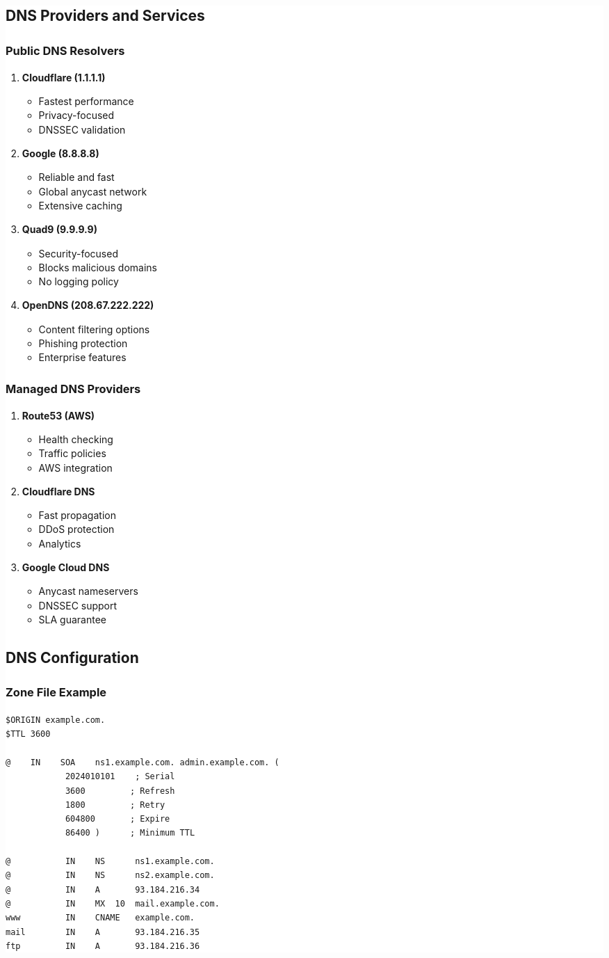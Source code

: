 ## DNS Providers and Services

### Public DNS Resolvers

1. **Cloudflare (1.1.1.1)**
   - Fastest performance
   - Privacy-focused
   - DNSSEC validation

2. **Google (8.8.8.8)**
   - Reliable and fast
   - Global anycast network
   - Extensive caching

3. **Quad9 (9.9.9.9)**
   - Security-focused
   - Blocks malicious domains
   - No logging policy

4. **OpenDNS (208.67.222.222)**
   - Content filtering options
   - Phishing protection
   - Enterprise features

### Managed DNS Providers

1. **Route53 (AWS)**
   - Health checking
   - Traffic policies
   - AWS integration

2. **Cloudflare DNS**
   - Fast propagation
   - DDoS protection
   - Analytics

3. **Google Cloud DNS**
   - Anycast nameservers
   - DNSSEC support
   - SLA guarantee

## DNS Configuration

### Zone File Example
```
$ORIGIN example.com.
$TTL 3600

@    IN    SOA    ns1.example.com. admin.example.com. (
            2024010101    ; Serial
            3600         ; Refresh
            1800         ; Retry
            604800       ; Expire
            86400 )      ; Minimum TTL

@           IN    NS      ns1.example.com.
@           IN    NS      ns2.example.com.
@           IN    A       93.184.216.34
@           IN    MX  10  mail.example.com.
www         IN    CNAME   example.com.
mail        IN    A       93.184.216.35
ftp         IN    A       93.184.216.36
```
